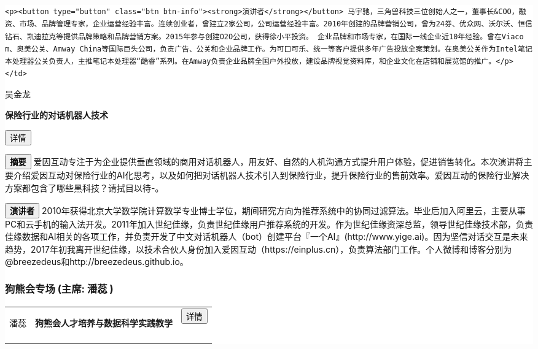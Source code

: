     <p><button type="button" class="btn btn-info"><strong>演讲者</strong></button> 马宇驰，三角兽科技三位创始人之一，董事长&COO，融资、市场、品牌管理专家，企业运营经验丰富。连续创业者，曾建立2家公司，公司运营经验丰富。2010年创建的品牌营销公司，曾为24券、优众网、沃尔沃、恒信钻石、凯迪拉克等提供品牌策略和品牌营销方案。2015年参与创建O2O公司，获得徐小平投资。 企业品牌和市场专家，在国际一线企业近10年经验。曾在Viacom、奥美公关、Amway China等国际巨头公司，负责广告、公关和企业品牌工作。为可口可乐、统一等客户提供多年广告投放全案策划。在奥美公关作为Intel笔记本处理器公关负责人，主推笔记本处理器“酷睿”系列。在Amway负责企业品牌全国户外投放，建设品牌视觉资料库，和企业文化在店铺和展览馆的推广。</p>
    </td>
  </tr>

  <tr>
    <td class="col-md-2">
    <p>吴金龙</p>
    </td>
    <td class="col-md-8">
    <p class="text-center"><strong>保险行业的对话机器人技术</strong></p>
    </td>
    <td class="col-md-2">
    <button type="button" class="btn btn-default pull-right" data-toggle="collapse" href="#session-9-sub-5">详情</button>
    </td>
  </tr>
  <tr class="collapse" id="session-9-sub-5">
    <td colspan="3">
    <p><button type="button" class="btn btn-primary"><strong>摘要</strong></button> 爱因互动专注于为企业提供垂直领域的商用对话机器人，用友好、自然的人机沟通方式提升用户体验，促进销售转化。本次演讲将主要介绍爱因互动对保险行业的AI化思考，以及如何把对话机器人技术引入到保险行业，提升保险行业的售前效率。爱因互动的保险行业解决方案都包含了哪些黑科技？请拭目以待-。</p>
    <p><button type="button" class="btn btn-info"><strong>演讲者</strong></button> 2010年获得北京大学数学院计算数学专业博士学位，期间研究方向为推荐系统中的协同过滤算法。毕业后加入阿里云，主要从事PC和云手机的输入法开发。2011年加入世纪佳缘，负责世纪佳缘用户推荐系统的开发。作为世纪佳缘资深总监，领导世纪佳缘技术部，负责佳缘数据和AI相关的各项工作，并负责开发了中文对话机器人（bot）创建平台『一个AI』(http://www.yige.ai)。因为坚信对话交互是未来趋势，2017年初我离开世纪佳缘，以技术合伙人身份加入爱因互动（https://einplus.cn），负责算法部门工作。个人微博和博客分别为@breezedeus和http://breezedeus.github.io。</p>
    </td>
  </tr>

</table>

<div class="alert alert-info" role="alert"><h3 class="text-center">狗熊会专场  (主席: 潘蕊 ) </h3></div>

<table class="table table-striped">

  <tr>
    <td class="col-md-2">
    <p>潘蕊</p>
    </td>
    <td class="col-md-8">
    <p class="text-center"><strong>狗熊会人才培养与数据科学实践教学</strong></p>
    </td>
    <td class="col-md-2">
    <button type="button" class="btn btn-default pull-right" data-toggle="collapse" href="#session-10-sub-1">详情</button>
    </td>
  </tr>
  <tr class="collapse" id="session-10-sub-1">
    <td colspan="3">
